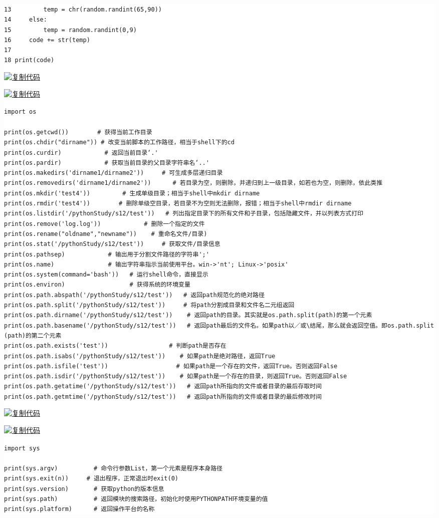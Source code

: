 ```
13         temp = chr(random.randint(65,90))
14     else:
15         temp = random.randint(0,9)
16     code += str(temp)
17 
18 print(code)
```

[![复制代码](https://common.cnblogs.com/images/copycode.gif)](javascript:void(0);)

[![复制代码](https://common.cnblogs.com/images/copycode.gif)](javascript:void(0);)

```
import os

print(os.getcwd())        # 获得当前工作目录
print(os.chdir("dirname")) # 改变当前脚本的工作路径，相当于shell下的cd
print(os.curdir)            # 返回当前目录‘.'
print(os.pardir)            # 获取当前目录的父目录字符串名‘..'
print(os.makedirs('dirname1/dirname2'))     # 可生成多层递归目录
print(os.removedirs('dirname1/dirname2'))      # 若目录为空，则删除，并递归到上一级目录，如若也为空，则删除，依此类推
print(os.mkdir('test4'))         # 生成单级目录；相当于shell中mkdir dirname
print(os.rmdir('test4'))        # 删除单级空目录，若目录不为空则无法删除，报错；相当于shell中rmdir dirname
print(os.listdir('/pythonStudy/s12/test'))   # 列出指定目录下的所有文件和子目录，包括隐藏文件，并以列表方式打印
print(os.remove('log.log'))            # 删除一个指定的文件
print(os.rename("oldname","newname"))    # 重命名文件/目录)
print(os.stat('/pythonStudy/s12/test'))     # 获取文件/目录信息
print(os.pathsep)            # 输出用于分割文件路径的字符串';'
print(os.name)               # 输出字符串指示当前使用平台。win->'nt'; Linux->'posix'
print(os.system(command='bash'))   # 运行shell命令，直接显示
print(os.environ)                  # 获得系统的环境变量
print(os.path.abspath('/pythonStudy/s12/test'))   # 返回path规范化的绝对路径
print(os.path.split('/pythonStudy/s12/test'))     # 将path分割成目录和文件名二元组返回
print(os.path.dirname('/pythonStudy/s12/test'))    # 返回path的目录。其实就是os.path.split(path)的第一个元素
print(os.path.basename('/pythonStudy/s12/test'))   # 返回path最后的文件名。如果path以／或\结尾，那么就会返回空值。即os.path.split(path)的第二个元素
print(os.path.exists('test'))                 # 判断path是否存在
print(os.path.isabs('/pythonStudy/s12/test'))    # 如果path是绝对路径，返回True
print(os.path.isfile('test'))                   # 如果path是一个存在的文件，返回True。否则返回False
print(os.path.isdir('/pythonStudy/s12/test'))    # 如果path是一个存在的目录，则返回True。否则返回False
print(os.path.getatime('/pythonStudy/s12/test'))   # 返回path所指向的文件或者目录的最后存取时间
print(os.path.getmtime('/pythonStudy/s12/test'))   # 返回path所指向的文件或者目录的最后修改时间
```

[![复制代码](https://common.cnblogs.com/images/copycode.gif)](javascript:void(0);)

[![复制代码](https://common.cnblogs.com/images/copycode.gif)](javascript:void(0);)

```
import sys

print(sys.argv)          # 命令行参数List，第一个元素是程序本身路径
print(sys.exit(n))     # 退出程序，正常退出时exit(0)
print(sys.version)       # 获取python的版本信息
print(sys.path)          # 返回模块的搜索路径，初始化时使用PYTHONPATH环境变量的值
print(sys.platform)      # 返回操作平台的名称
```
